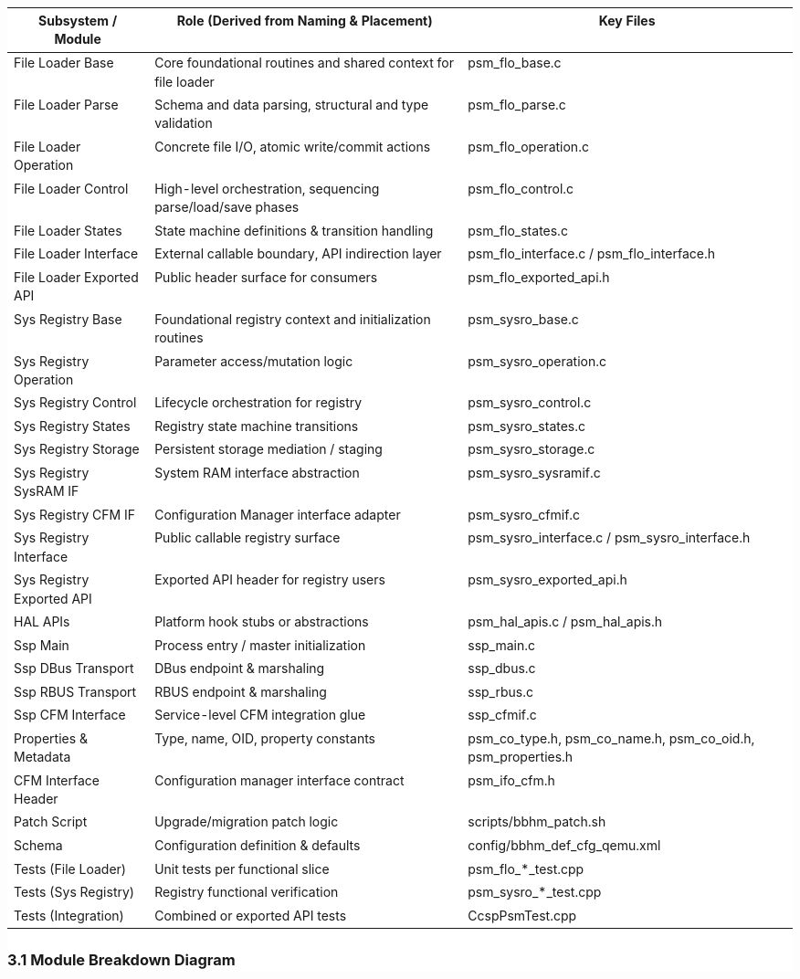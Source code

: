 | Subsystem / Module | Role (Derived from Naming & Placement) | Key Files |
|--------------------|-----------------------------------------|-----------|
| File Loader Base | Core foundational routines and shared context for file loader | psm_flo_base.c |
| File Loader Parse | Schema and data parsing, structural and type validation | psm_flo_parse.c |
| File Loader Operation | Concrete file I/O, atomic write/commit actions | psm_flo_operation.c |
| File Loader Control | High-level orchestration, sequencing parse/load/save phases | psm_flo_control.c |
| File Loader States | State machine definitions & transition handling | psm_flo_states.c |
| File Loader Interface | External callable boundary, API indirection layer | psm_flo_interface.c / psm_flo_interface.h |
| File Loader Exported API | Public header surface for consumers | psm_flo_exported_api.h |
| Sys Registry Base | Foundational registry context and initialization routines | psm_sysro_base.c |
| Sys Registry Operation | Parameter access/mutation logic | psm_sysro_operation.c |
| Sys Registry Control | Lifecycle orchestration for registry | psm_sysro_control.c |
| Sys Registry States | Registry state machine transitions | psm_sysro_states.c |
| Sys Registry Storage | Persistent storage mediation / staging | psm_sysro_storage.c |
| Sys Registry SysRAM IF | System RAM interface abstraction | psm_sysro_sysramif.c |
| Sys Registry CFM IF | Configuration Manager interface adapter | psm_sysro_cfmif.c |
| Sys Registry Interface | Public callable registry surface | psm_sysro_interface.c / psm_sysro_interface.h |
| Sys Registry Exported API | Exported API header for registry users | psm_sysro_exported_api.h |
| HAL APIs | Platform hook stubs or abstractions | psm_hal_apis.c / psm_hal_apis.h |
| Ssp Main | Process entry / master initialization | ssp_main.c |
| Ssp DBus Transport | DBus endpoint & marshaling | ssp_dbus.c |
| Ssp RBUS Transport | RBUS endpoint & marshaling | ssp_rbus.c |
| Ssp CFM Interface | Service-level CFM integration glue | ssp_cfmif.c |
| Properties & Metadata | Type, name, OID, property constants | psm_co_type.h, psm_co_name.h, psm_co_oid.h, psm_properties.h |
| CFM Interface Header | Configuration manager interface contract | psm_ifo_cfm.h |
| Patch Script | Upgrade/migration patch logic | scripts/bbhm_patch.sh |
| Schema | Configuration definition & defaults | config/bbhm_def_cfg_qemu.xml |
| Tests (File Loader) | Unit tests per functional slice | psm_flo_*_test.cpp |
| Tests (Sys Registry) | Registry functional verification | psm_sysro_*_test.cpp |
| Tests (Integration) | Combined or exported API tests | CcspPsmTest.cpp |

### 3.1 Module Breakdown Diagram
